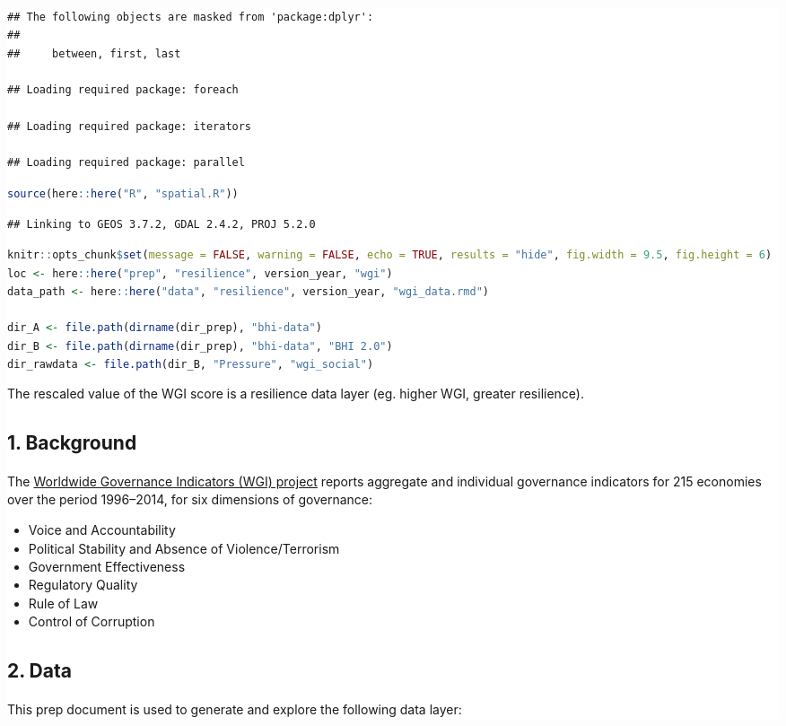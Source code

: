     ## The following objects are masked from 'package:dplyr':
    ## 
    ##     between, first, last

    ## Loading required package: foreach

    ## Loading required package: iterators

    ## Loading required package: parallel

``` r
source(here::here("R", "spatial.R"))
```

    ## Linking to GEOS 3.7.2, GDAL 2.4.2, PROJ 5.2.0

``` r
knitr::opts_chunk$set(message = FALSE, warning = FALSE, echo = TRUE, results = "hide", fig.width = 9.5, fig.height = 6)
loc <- here::here("prep", "resilience", version_year, "wgi")
data_path <- here::here("data", "resilience", version_year, "wgi_data.rmd")

dir_A <- file.path(dirname(dir_prep), "bhi-data")
dir_B <- file.path(dirname(dir_prep), "bhi-data", "BHI 2.0")
dir_rawdata <- file.path(dir_B, "Pressure", "wgi_social")
```

The rescaled value of the WGI score is a resilience data layer (eg.
higher WGI, greater resilience).

## 1\. Background

The [Worldwide Governance Indicators (WGI)
project](http://info.worldbank.org/governance/wgi/index.aspx#home)
reports aggregate and individual governance indicators for 215 economies
over the period 1996–2014, for six dimensions of governance:

  - Voice and Accountability  
  - Political Stability and Absence of Violence/Terrorism  
  - Government Effectiveness  
  - Regulatory Quality  
  - Rule of Law  
  - Control of Corruption

## 2\. Data

This prep document is used to generate and explore the following data
layer:

